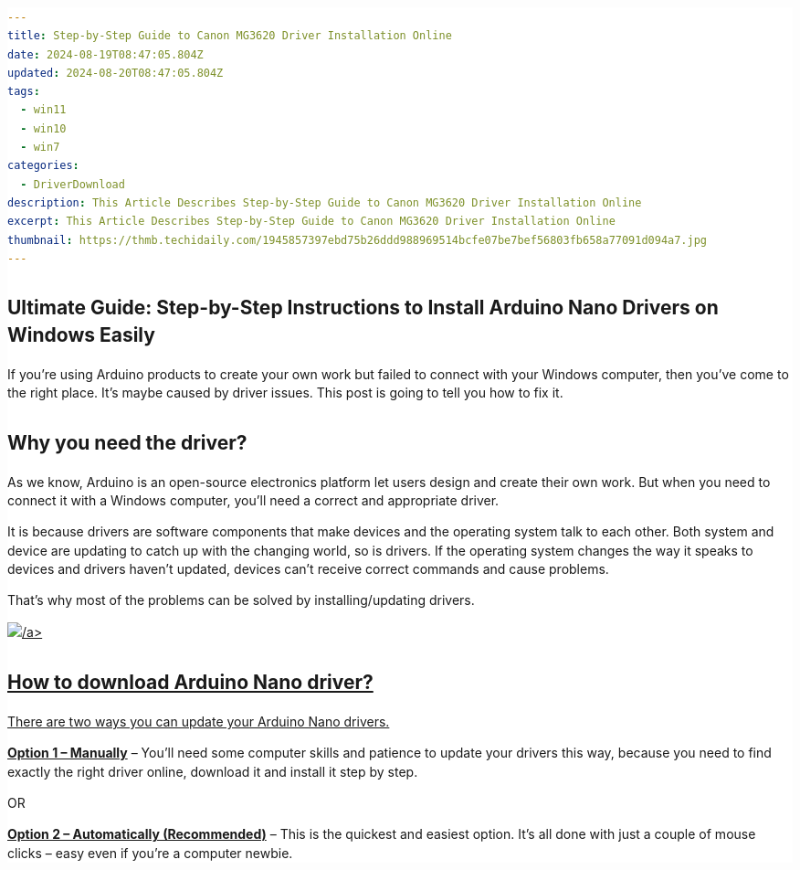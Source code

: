 ```yaml
---
title: Step-by-Step Guide to Canon MG3620 Driver Installation Online
date: 2024-08-19T08:47:05.804Z
updated: 2024-08-20T08:47:05.804Z
tags:
  - win11
  - win10
  - win7
categories:
  - DriverDownload
description: This Article Describes Step-by-Step Guide to Canon MG3620 Driver Installation Online
excerpt: This Article Describes Step-by-Step Guide to Canon MG3620 Driver Installation Online
thumbnail: https://thmb.techidaily.com/1945857397ebd75b26ddd988969514bcfe07be7bef56803fb658a77091d094a7.jpg
---
```


## Ultimate Guide: Step-by-Step Instructions to Install Arduino Nano Drivers on Windows Easily

If you’re using Arduino products to create your own work but failed to connect with your Windows computer, then you’ve come to the right place. It’s maybe caused by driver issues. This post is going to tell you how to fix it.

## Why you need the driver?

 As we know, Arduino is an open-source electronics platform let users design and create their own work. But when you need to connect it with a Windows computer, you’ll need a correct and appropriate driver.

 It is because drivers are software components that make devices and the operating system talk to each other. Both system and device are updating to catch up with the changing world, so is drivers. If the operating system changes the way it speaks to devices and drivers haven’t updated, devices can’t receive correct commands and cause problems.

 That’s why most of the problems can be solved by installing/updating drivers.


<a href="https://store.nero.com/order/checkout.php?PRODS=4729507&QTY=1&AFFILIATE=108875&CART=1"><img src="https://www.nero.com/nero-com-wAssets/img/banners/2023/TIU/Nero_TuneItUp_Screen_2.webp" border="0">/a>

## How to download Arduino Nano driver?

There are two ways you can update your Arduino Nano drivers.

**[Option 1 – Manually](https://tools.techidaily.com/drivereasy/download/)**  – You’ll need some computer skills and patience to update your drivers this way, because you need to find exactly the right driver online, download it and install it step by step.

OR

**[Option 2 – Automatically (Recommended)](https://www.drivereasy.com/knowledge/how-to-download-and-install-arduino-nano-driver-in-windows-solved/#op2)**  – This is the quickest and easiest option. It’s all done with just a couple of mouse clicks – easy even if you’re a computer newbie.
